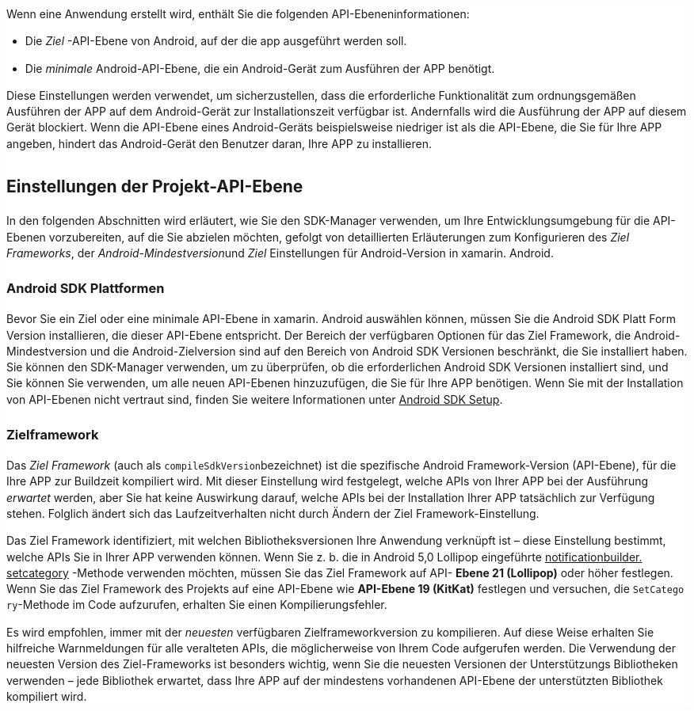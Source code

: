 Wenn eine Anwendung erstellt wird, enthält Sie die folgenden API-Ebeneninformationen:

- Die *Ziel* -API-Ebene von Android, auf der die app ausgeführt werden soll.

- Die *minimale* Android-API-Ebene, die ein Android-Gerät zum Ausführen der APP benötigt. 

Diese Einstellungen werden verwendet, um sicherzustellen, dass die erforderliche Funktionalität zum ordnungsgemäßen Ausführen der APP auf dem Android-Gerät zur Installationszeit verfügbar ist. Andernfalls wird die Ausführung der APP auf diesem Gerät blockiert. Wenn die API-Ebene eines Android-Geräts beispielsweise niedriger ist als die API-Ebene, die Sie für Ihre APP angeben, hindert das Android-Gerät den Benutzer daran, Ihre APP zu installieren.

## <a name="project-api-level-settings"></a>Einstellungen der Projekt-API-Ebene

In den folgenden Abschnitten wird erläutert, wie Sie den SDK-Manager verwenden, um Ihre Entwicklungsumgebung für die API-Ebenen vorzubereiten, auf die Sie abzielen möchten, gefolgt von detaillierten Erläuterungen zum Konfigurieren des *Ziel Frameworks*, der *Android-Mindestversion*und  *Ziel* Einstellungen für Android-Version in xamarin. Android.

### <a name="android-sdk-platforms"></a>Android SDK Plattformen

Bevor Sie ein Ziel oder eine minimale API-Ebene in xamarin. Android auswählen können, müssen Sie die Android SDK Platt Form Version installieren, die dieser API-Ebene entspricht. Der Bereich der verfügbaren Optionen für das Ziel Framework, die Android-Mindestversion und die Android-Zielversion sind auf den Bereich von Android SDK Versionen beschränkt, die Sie installiert haben. Sie können den SDK-Manager verwenden, um zu überprüfen, ob die erforderlichen Android SDK Versionen installiert sind, und Sie können Sie verwenden, um alle neuen API-Ebenen hinzuzufügen, die Sie für Ihre APP benötigen. Wenn Sie mit der Installation von API-Ebenen nicht vertraut sind, finden Sie weitere Informationen unter [Android SDK Setup](~/android/get-started/installation/android-sdk.md).

<a name="framework" />

### <a name="target-framework"></a>Zielframework

Das *Ziel Framework* (auch als `compileSdkVersion`bezeichnet) ist die spezifische Android Framework-Version (API-Ebene), für die Ihre APP zur Buildzeit kompiliert wird. Mit dieser Einstellung wird festgelegt, welche APIs von Ihrer APP bei der Ausführung *erwartet* werden, aber Sie hat keine Auswirkung darauf, welche APIs bei der Installation Ihrer APP tatsächlich zur Verfügung stehen. Folglich ändert sich das Laufzeitverhalten nicht durch Ändern der Ziel Framework-Einstellung.

Das Ziel Framework identifiziert, mit welchen Bibliotheksversionen Ihre Anwendung verknüpft ist &ndash; diese Einstellung bestimmt, welche APIs Sie in Ihrer APP verwenden können. Wenn Sie z. b. die in Android 5,0 Lollipop eingeführte [notificationbuilder. setcategory](xref:Android.App.Notification.Builder.SetCategory*) -Methode verwenden möchten, müssen Sie das Ziel Framework auf API- **Ebene 21 (Lollipop)** oder höher festlegen. Wenn Sie das Ziel Framework des Projekts auf eine API-Ebene wie **API-Ebene 19 (KitKat)** festlegen und versuchen, die `SetCategory`-Methode im Code aufzurufen, erhalten Sie einen Kompilierungsfehler.

Es wird empfohlen, immer mit der *neuesten* verfügbaren Zielframeworkversion zu kompilieren. Auf diese Weise erhalten Sie hilfreiche Warnmeldungen für alle veralteten APIs, die möglicherweise von Ihrem Code aufgerufen werden. Die Verwendung der neuesten Version des Ziel-Frameworks ist besonders wichtig, wenn Sie die neuesten Versionen der Unterstützungs Bibliotheken verwenden &ndash; jede Bibliothek erwartet, dass Ihre APP auf der mindestens vorhandenen API-Ebene der unterstützten Bibliothek kompiliert wird.
